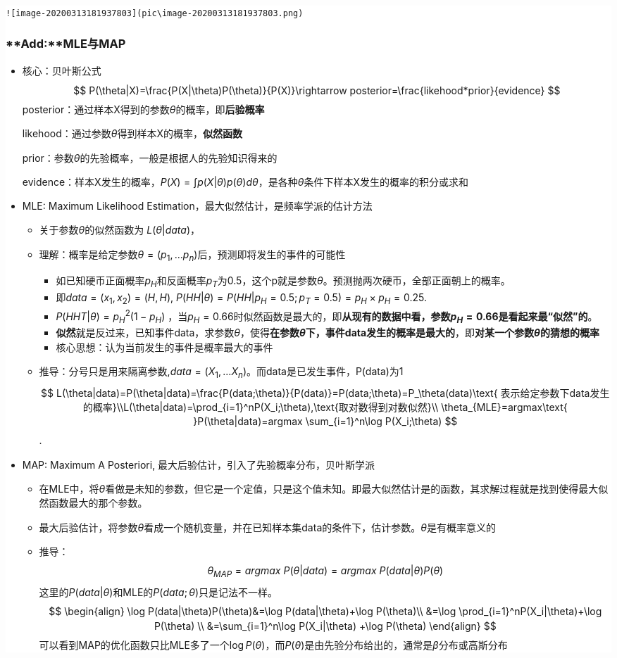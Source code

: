     ![image-20200313181937803](pic\image-20200313181937803.png)

### **Add:**MLE与MAP

+ 核心：贝叶斯公式
  $$
  P(\theta|X)=\frac{P(X|\theta)P(\theta)}{P(X)}\rightarrow posterior=\frac{likehood*prior}{evidence}
  $$
  posterior：通过样本X得到的参数$\theta$的概率，即**后验概率**

  likehood：通过参数$\theta$得到样本X的概率，**似然函数**

  prior：参数$\theta$的先验概率，一般是根据人的先验知识得来的

  evidence：样本X发生的概率，$P(X)=\int p(X|\theta)p(\theta)d\theta$，是各种$\theta$条件下样本X发生的概率的积分或求和

+ MLE: Maximum Likelihood Estimation，最大似然估计，是频率学派的估计方法

  + 关于参数$\theta$的似然函数为 $L(\theta|data)$，

  + 理解：概率是给定参数$\theta=(p_1,...p_n)$后，预测即将发生的事件的可能性

    + 如已知硬币正面概率$p_H$和反面概率$p_T$为0.5，这个p就是参数$\theta$。预测抛两次硬币，全部正面朝上的概率。
    + 即$data=(x_1,x_2)=(H,H)$, $P(HH|\theta)=P(HH|p_H=0.5;p_T=0.5)=p_H\times p_H=0.25$.
    + $P(HHT|\theta)=p_H^2(1-p_H)$ ，当$p_H=0.66$时似然函数是最大的，即**从现有的数据中看，参数$p_H=0.66$是看起来最“似然”的**。
    + **似然**就是反过来，已知事件data，求参数$\theta$，使得**在参数$\theta$下，事件data发生的概率是最大的**，即**对某一个参数$\theta$的猜想的概率**
    + 核心思想：认为当前发生的事件是概率最大的事件

  + 推导：分号只是用来隔离参数,$data=(X_1,...X_n)$。而data是已发生事件，P(data)为1
    $$
    L(\theta|data)=P(\theta|data)=\frac{P(data;\theta)}{P(data)}=P(data;\theta)=P_\theta(data)\text{ 表示给定参数下data发生的概率}\\L(\theta|data)=\prod_{i=1}^nP(X_i;\theta),\text{取对数得到对数似然}\\
    \theta_{MLE}=argmax\text{ }P(\theta|data)=argmax \sum_{i=1}^n\log P(X_i;\theta)
    $$
    .

+ MAP: Maximum A Posteriori, 最大后验估计，引入了先验概率分布，贝叶斯学派

  + 在MLE中，将$\theta$看做是未知的参数，但它是一个定值，只是这个值未知。即最大似然估计是的函数，其求解过程就是找到使得最大似然函数最大的那个参数。

  + 最大后验估计，将参数$\theta$看成一个随机变量，并在已知样本集data的条件下，估计参数。$\theta$是有概率意义的

  + 推导：
    $$
    \theta_{MAP}=argmax\text{ }P(\theta|data)=argmax\text{ }P(data|\theta)P(\theta)
    $$
    这里的$P(data|\theta)$和MLE的$P(data;\theta)$只是记法不一样。
    $$
    \begin{align}
    \log P(data|\theta)P(\theta)&=\log P(data|\theta)+\log P(\theta)\\
    &=\log \prod_{i=1}^nP(X_i|\theta)+\log P(\theta) \\
    &=\sum_{i=1}^n\log P(X_i|\theta) +\log P(\theta)
    \end{align}
    $$
    可以看到MAP的优化函数只比MLE多了一个$\log P(\theta)$，而$P(\theta)$是由先验分布给出的，通常是$\beta$分布或高斯分布
